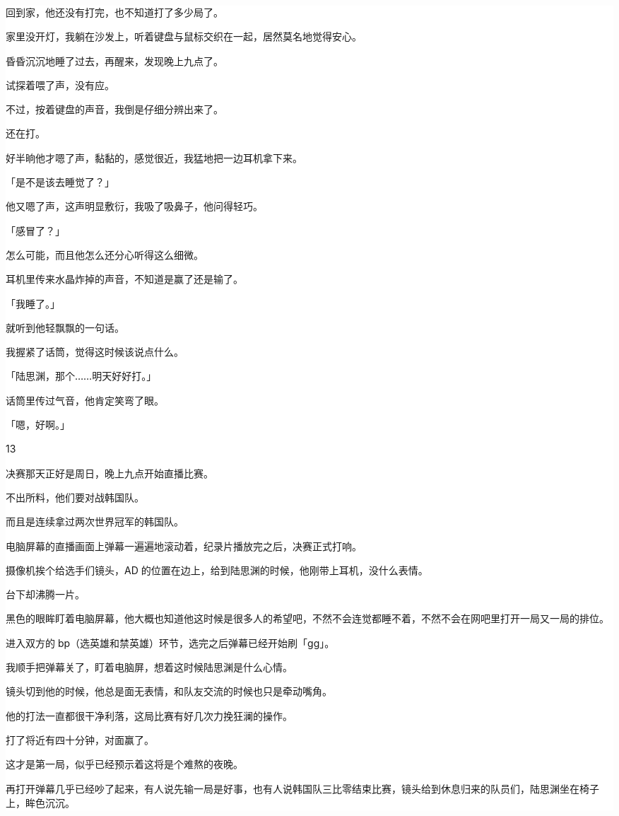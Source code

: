 回到家，他还没有打完，也不知道打了多少局了。

家里没开灯，我躺在沙发上，听着键盘与鼠标交织在一起，居然莫名地觉得安心。

昏昏沉沉地睡了过去，再醒来，发现晚上九点了。

试探着喂了声，没有应。

不过，按着键盘的声音，我倒是仔细分辨出来了。

还在打。

好半晌他才嗯了声，黏黏的，感觉很近，我猛地把一边耳机拿下来。

「是不是该去睡觉了？」

他又嗯了声，这声明显敷衍，我吸了吸鼻子，他问得轻巧。

「感冒了？」

怎么可能，而且他怎么还分心听得这么细微。

耳机里传来水晶炸掉的声音，不知道是赢了还是输了。

「我睡了。」

就听到他轻飘飘的一句话。

我握紧了话筒，觉得这时候该说点什么。

「陆思渊，那个……明天好好打。」

话筒里传过气音，他肯定笑弯了眼。

「嗯，好啊。」

13

决赛那天正好是周日，晚上九点开始直播比赛。

不出所料，他们要对战韩国队。

而且是连续拿过两次世界冠军的韩国队。

电脑屏幕的直播画面上弹幕一遍遍地滚动着，纪录片播放完之后，决赛正式打响。

摄像机挨个给选手们镜头，AD 的位置在边上，给到陆思渊的时候，他刚带上耳机，没什么表情。

台下却沸腾一片。

黑色的眼眸盯着电脑屏幕，他大概也知道他这时候是很多人的希望吧，不然不会连觉都睡不着，不然不会在网吧里打开一局又一局的排位。

进入双方的 bp（选英雄和禁英雄）环节，选完之后弹幕已经开始刷「gg」。

我顺手把弹幕关了，盯着电脑屏，想着这时候陆思渊是什么心情。

镜头切到他的时候，他总是面无表情，和队友交流的时候也只是牵动嘴角。

他的打法一直都很干净利落，这局比赛有好几次力挽狂澜的操作。

打了将近有四十分钟，对面赢了。

这才是第一局，似乎已经预示着这将是个难熬的夜晚。

再打开弹幕几乎已经吵了起来，有人说先输一局是好事，也有人说韩国队三比零结束比赛，镜头给到休息归来的队员们，陆思渊坐在椅子上，眸色沉沉。

